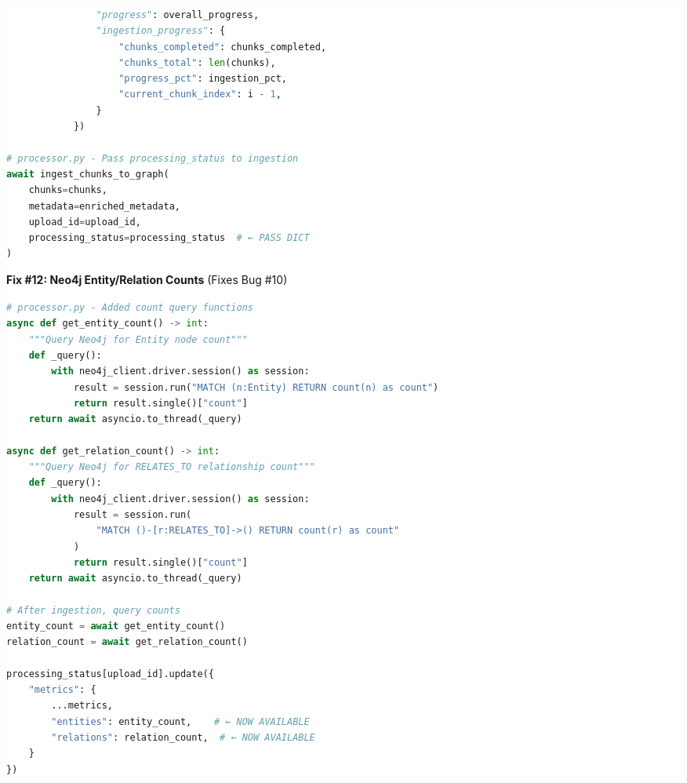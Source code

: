 ```python
                "progress": overall_progress,
                "ingestion_progress": {
                    "chunks_completed": chunks_completed,
                    "chunks_total": len(chunks),
                    "progress_pct": ingestion_pct,
                    "current_chunk_index": i - 1,
                }
            })

# processor.py - Pass processing_status to ingestion
await ingest_chunks_to_graph(
    chunks=chunks,
    metadata=enriched_metadata,
    upload_id=upload_id,
    processing_status=processing_status  # ← PASS DICT
)
```

**Fix #12: Neo4j Entity/Relation Counts** (Fixes Bug #10)
```python
# processor.py - Added count query functions
async def get_entity_count() -> int:
    """Query Neo4j for Entity node count"""
    def _query():
        with neo4j_client.driver.session() as session:
            result = session.run("MATCH (n:Entity) RETURN count(n) as count")
            return result.single()["count"]
    return await asyncio.to_thread(_query)

async def get_relation_count() -> int:
    """Query Neo4j for RELATES_TO relationship count"""
    def _query():
        with neo4j_client.driver.session() as session:
            result = session.run(
                "MATCH ()-[r:RELATES_TO]->() RETURN count(r) as count"
            )
            return result.single()["count"]
    return await asyncio.to_thread(_query)

# After ingestion, query counts
entity_count = await get_entity_count()
relation_count = await get_relation_count()

processing_status[upload_id].update({
    "metrics": {
        ...metrics,
        "entities": entity_count,    # ← NOW AVAILABLE
        "relations": relation_count,  # ← NOW AVAILABLE
    }
})
```
